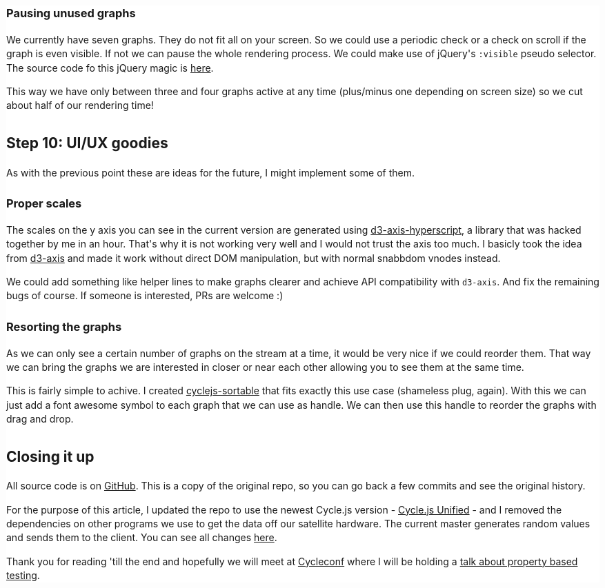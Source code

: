 ### Pausing unused graphs

We currently have seven graphs. They do not fit all on your screen. So we could use a periodic check or a check on scroll if the graph is even visible. If not we can pause the whole rendering process. We could make use of jQuery's `:visible` pseudo selector. The source code fo this jQuery magic is [here](https://github.com/jquery/jquery/blob/master/src/css/hiddenVisibleSelectors.js).

This way we have only between three and four graphs active at any time (plus/minus one depending on screen size) so we cut about half of our rendering time!

## Step 10: UI/UX goodies

As with the previous point these are ideas for the future, I might implement some of them.

### Proper scales

The scales on the y axis you can see in the current version are generated using [d3-axis-hyperscript](https://github.com/jvanbruegge/d3-axis-hyperscript), a library that was hacked together by me in an hour. That's why it is not working very well and I would not trust the axis too much. I basicly took the idea from [d3-axis](https://github.com/d3/d3-axis) and made it work without direct DOM manipulation, but with normal snabbdom vnodes instead.

We could add something like helper lines to make graphs clearer and achieve API compatibility with `d3-axis`. And fix the remaining bugs of course. If someone is interested, PRs are welcome :)

### Resorting the graphs

As we can only see a certain number of graphs on the stream at a time, it would be very nice if we could reorder them. That way we can bring the graphs we are interested in closer or near each other allowing you to see them at the same time.

This is fairly simple to achive. I created [cyclejs-sortable](https://github.com/cyclejs-community/cyclejs-sortable) that fits exactly this use case (shameless plug, again). With this we can just add a font awesome symbol to each graph that we can use as handle. We can then use this handle to reorder the graphs with drag and drop.

## Closing it up

All source code is on [GitHub](https://github.com/jvanbruegge/adcs_plot). This is a copy of the original repo, so you can go back a few commits and see the original history.

For the purpose of this article, I updated the repo to use the newest Cycle.js version - [Cycle.js Unified](https://github.com/cyclejs/cyclejs/releases/tag/unified-tag) - and I removed the dependencies on other programs we use to get the data off our satellite hardware. The current master generates random values and sends them to the client. You can see all changes [here](https://github.com/jvanbruegge/adcs_plot/commit/02060fdaad53f6a3f15170707f37b4c4061162c5).

Thank you for reading 'till the end and hopefully we will meet at [Cycleconf](http://cycleconf.com/) where I will be holding a [talk about property based testing](http://cycleconf.com/#speakers).
